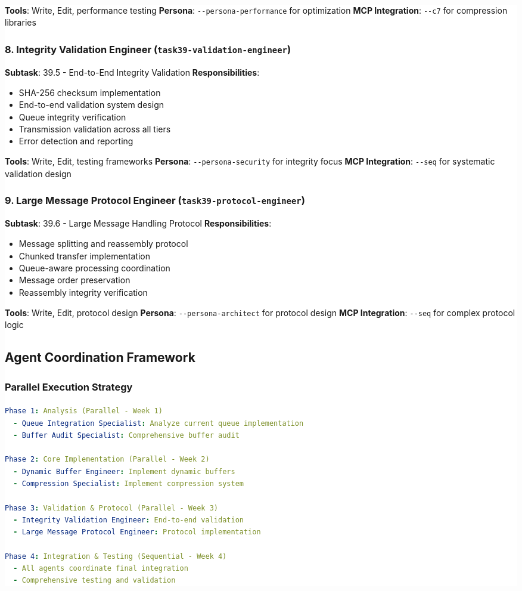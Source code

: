 **Tools**: Write, Edit, performance testing
**Persona**: `--persona-performance` for optimization
**MCP Integration**: `--c7` for compression libraries

### 8. Integrity Validation Engineer (`task39-validation-engineer`)
**Subtask**: 39.5 - End-to-End Integrity Validation
**Responsibilities**:
- SHA-256 checksum implementation
- End-to-end validation system design
- Queue integrity verification
- Transmission validation across all tiers
- Error detection and reporting

**Tools**: Write, Edit, testing frameworks
**Persona**: `--persona-security` for integrity focus
**MCP Integration**: `--seq` for systematic validation design

### 9. Large Message Protocol Engineer (`task39-protocol-engineer`)
**Subtask**: 39.6 - Large Message Handling Protocol
**Responsibilities**:
- Message splitting and reassembly protocol
- Chunked transfer implementation
- Queue-aware processing coordination
- Message order preservation
- Reassembly integrity verification

**Tools**: Write, Edit, protocol design
**Persona**: `--persona-architect` for protocol design
**MCP Integration**: `--seq` for complex protocol logic

## Agent Coordination Framework

### Parallel Execution Strategy
```yaml
Phase 1: Analysis (Parallel - Week 1)
  - Queue Integration Specialist: Analyze current queue implementation
  - Buffer Audit Specialist: Comprehensive buffer audit
  
Phase 2: Core Implementation (Parallel - Week 2) 
  - Dynamic Buffer Engineer: Implement dynamic buffers
  - Compression Specialist: Implement compression system
  
Phase 3: Validation & Protocol (Parallel - Week 3)
  - Integrity Validation Engineer: End-to-end validation
  - Large Message Protocol Engineer: Protocol implementation
  
Phase 4: Integration & Testing (Sequential - Week 4)
  - All agents coordinate final integration
  - Comprehensive testing and validation
```
